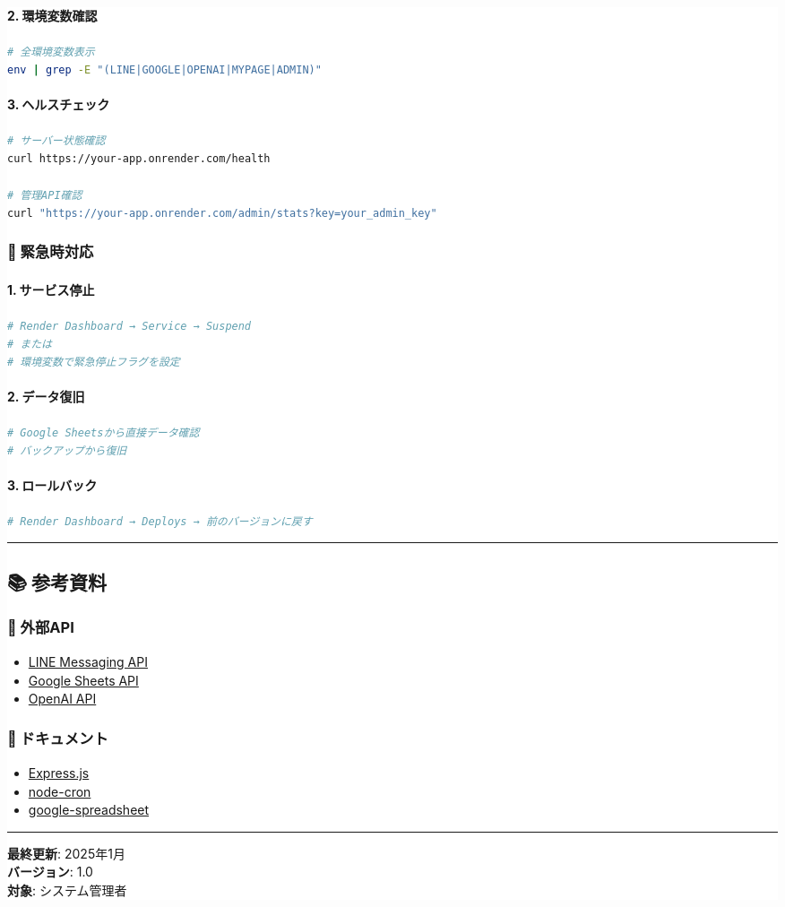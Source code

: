 #### 2. 環境変数確認
```bash
# 全環境変数表示
env | grep -E "(LINE|GOOGLE|OPENAI|MYPAGE|ADMIN)"
```

#### 3. ヘルスチェック
```bash
# サーバー状態確認
curl https://your-app.onrender.com/health

# 管理API確認
curl "https://your-app.onrender.com/admin/stats?key=your_admin_key"
```

### 🚨 緊急時対応

#### 1. サービス停止
```bash
# Render Dashboard → Service → Suspend
# または
# 環境変数で緊急停止フラグを設定
```

#### 2. データ復旧
```bash
# Google Sheetsから直接データ確認
# バックアップから復旧
```

#### 3. ロールバック
```bash
# Render Dashboard → Deploys → 前のバージョンに戻す
```

---

## 📚 参考資料

### 🔗 外部API
- [LINE Messaging API](https://developers.line.biz/ja/reference/messaging-api/)
- [Google Sheets API](https://developers.google.com/sheets/api)
- [OpenAI API](https://platform.openai.com/docs/api-reference)

### 📖 ドキュメント
- [Express.js](https://expressjs.com/)
- [node-cron](https://github.com/node-cron/node-cron)
- [google-spreadsheet](https://github.com/theoephraim/node-google-spreadsheet)

---

**最終更新**: 2025年1月  
**バージョン**: 1.0  
**対象**: システム管理者
